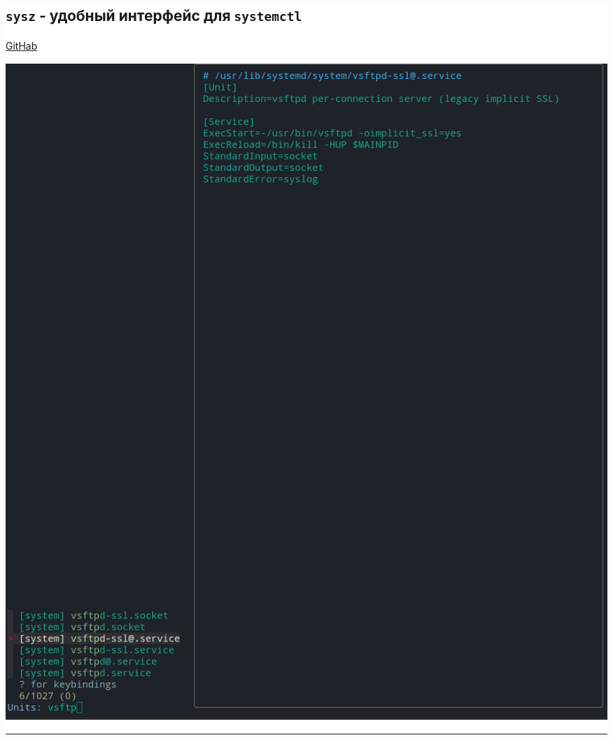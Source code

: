 ## `sysz` - удобный интерфейс для `systemctl`

[GitHab](https://github.com/joehillen/sysz)

![Внешний вид](_attachments/c9b409ff334737848a21950520f933b1.png)

---